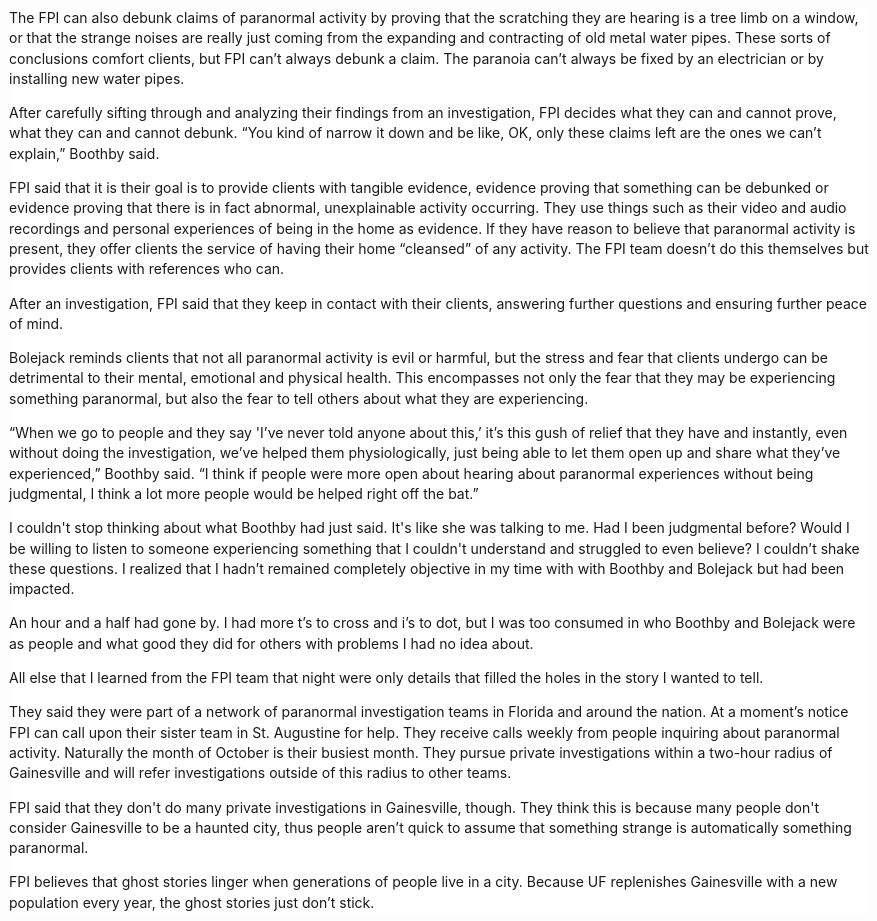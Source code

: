 The FPI can also debunk claims of paranormal activity by proving that the scratching they are hearing is a tree limb on a window, or that the strange noises are really just coming from the expanding and contracting of old metal water pipes. These sorts of conclusions comfort clients, but FPI can’t always debunk a claim. The paranoia can’t always be fixed by an electrician or by installing new water pipes.

After carefully sifting through and analyzing their findings from an investigation, FPI decides what they can and cannot prove, what they can and cannot debunk. “You kind of narrow it down and be like, OK, only these claims left are the ones we can’t explain,” Boothby said.
 	 
FPI said that it is their goal is to provide clients with tangible evidence, evidence proving that something can be debunked or evidence proving that there is in fact abnormal, unexplainable activity occurring. They use things such as their video and audio recordings and personal experiences of being in the home as evidence. If they have reason to believe that paranormal activity is present, they offer clients the service of having their home “cleansed” of any activity. The FPI team doesn’t do this themselves but provides clients with references who can.  

After an investigation, FPI said that they keep in contact with their clients, answering further questions and ensuring further peace of mind. 

Bolejack reminds clients that not all paranormal activity is evil or harmful, but the stress and fear that clients undergo can be detrimental to their mental, emotional and physical health. This encompasses not only the fear that they may be experiencing something paranormal, but also the fear to tell others about what they are experiencing. 

“When we go to people and they say 'I’ve never told anyone about this,’ it’s this gush of relief that they have and instantly, even without doing the investigation, we’ve helped them physiologically, just being able to let them open up and share what they’ve experienced,” Boothby said. “I think if people were more open about hearing about paranormal experiences without being judgmental, I think a lot more people would be helped right off the bat.” 

I couldn't stop thinking about what Boothby had just said. It's like she was talking to me. Had I been judgmental before? Would I be willing to listen to someone experiencing something that I couldn't understand and struggled to even believe? I couldn’t shake these questions. I realized that I hadn’t remained completely objective in my time with with Boothby and Bolejack but had been impacted. 

An hour and a half had gone by. I had more t’s to cross and i’s to dot, but I was too consumed in who Boothby and Bolejack were as people and what good they did for others with problems I had no idea about. 

All else that I learned from the FPI team that night were only details that filled the holes in the story I wanted to tell. 

They said they were part of a network of paranormal investigation teams in Florida and around the nation. At a moment’s notice FPI can call upon their sister team in St. Augustine for help. They receive calls weekly from people inquiring about paranormal activity. Naturally the month of October is their busiest month. They pursue private investigations within a two-hour radius of Gainesville and will refer investigations outside of this radius to other teams. 

FPI said that they don't do many private investigations in Gainesville, though. They think this is because many people don't consider Gainesville to be a haunted city, thus people aren’t quick to assume that something strange is automatically something paranormal.

FPI believes that ghost stories linger when generations of people live in a city. Because UF replenishes Gainesville with a new population every year, the ghost stories just don’t stick. 
